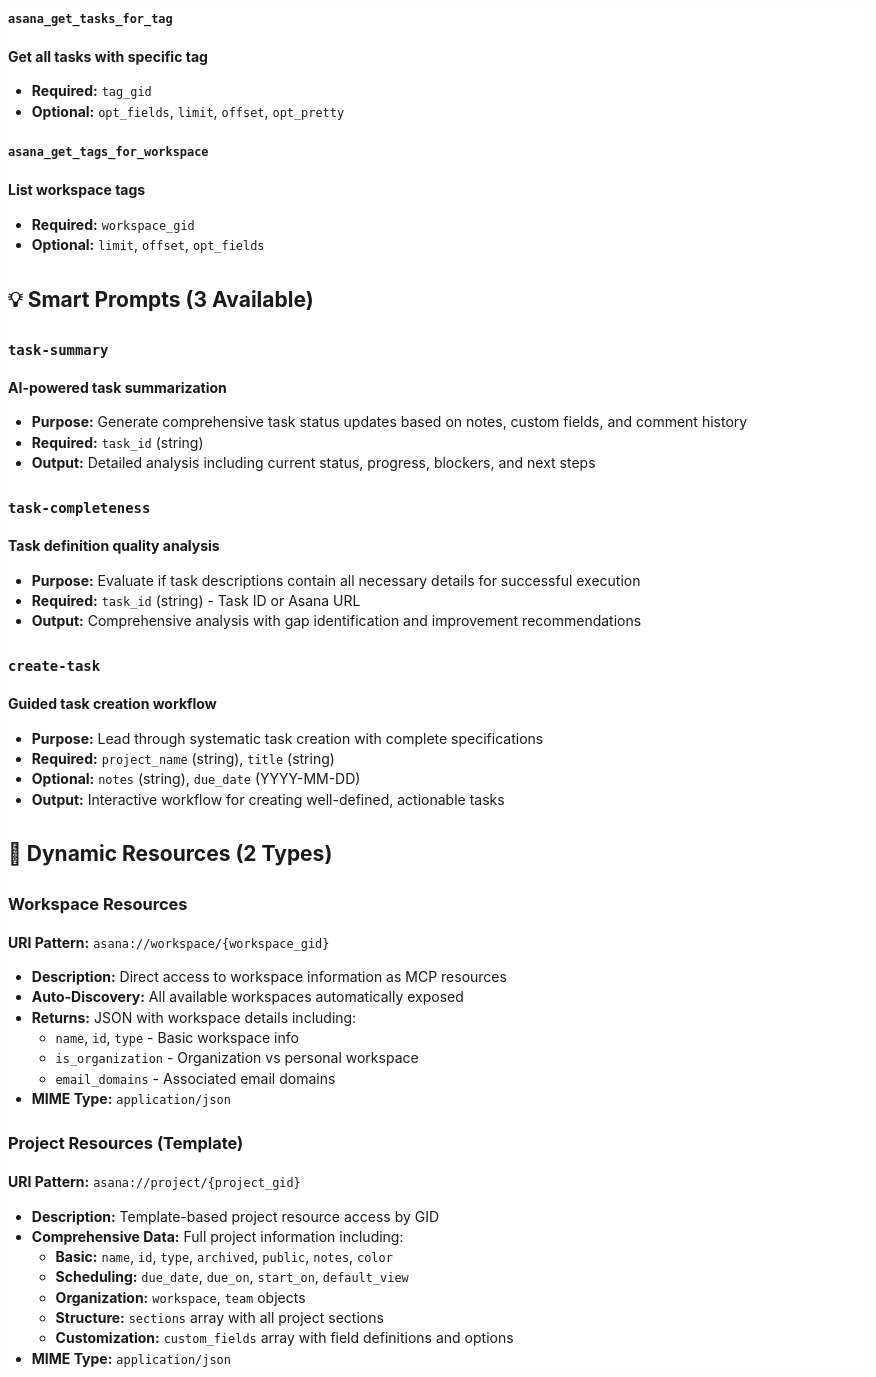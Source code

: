 #### `asana_get_tasks_for_tag`
**Get all tasks with specific tag**
- **Required:** `tag_gid`
- **Optional:** `opt_fields`, `limit`, `offset`, `opt_pretty`

#### `asana_get_tags_for_workspace`
**List workspace tags**
- **Required:** `workspace_gid`
- **Optional:** `limit`, `offset`, `opt_fields`

## 💡 Smart Prompts (3 Available)

### `task-summary`
**AI-powered task summarization**
- **Purpose:** Generate comprehensive task status updates based on notes, custom fields, and comment history
- **Required:** `task_id` (string)
- **Output:** Detailed analysis including current status, progress, blockers, and next steps

### `task-completeness` 
**Task definition quality analysis**
- **Purpose:** Evaluate if task descriptions contain all necessary details for successful execution
- **Required:** `task_id` (string) - Task ID or Asana URL
- **Output:** Comprehensive analysis with gap identification and improvement recommendations

### `create-task`
**Guided task creation workflow**
- **Purpose:** Lead through systematic task creation with complete specifications
- **Required:** `project_name` (string), `title` (string)
- **Optional:** `notes` (string), `due_date` (YYYY-MM-DD)
- **Output:** Interactive workflow for creating well-defined, actionable tasks

## 🔗 Dynamic Resources (2 Types)

### Workspace Resources
**URI Pattern:** `asana://workspace/{workspace_gid}`
- **Description:** Direct access to workspace information as MCP resources
- **Auto-Discovery:** All available workspaces automatically exposed
- **Returns:** JSON with workspace details including:
  - `name`, `id`, `type` - Basic workspace info
  - `is_organization` - Organization vs personal workspace
  - `email_domains` - Associated email domains
- **MIME Type:** `application/json`

### Project Resources (Template)
**URI Pattern:** `asana://project/{project_gid}`
- **Description:** Template-based project resource access by GID
- **Comprehensive Data:** Full project information including:
  - **Basic:** `name`, `id`, `type`, `archived`, `public`, `notes`, `color`
  - **Scheduling:** `due_date`, `due_on`, `start_on`, `default_view`
  - **Organization:** `workspace`, `team` objects
  - **Structure:** `sections` array with all project sections
  - **Customization:** `custom_fields` array with field definitions and options
- **MIME Type:** `application/json`
